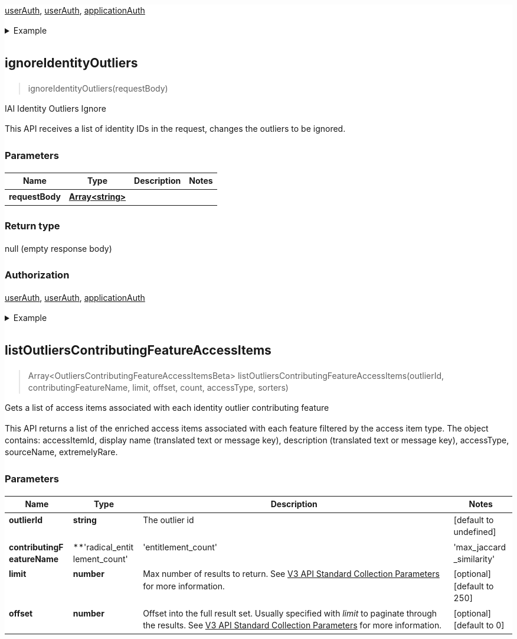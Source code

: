 [userAuth](https://developer.sailpoint.com/docs/api/v3/identity-security-cloud-v-3-api#authentication), [userAuth](https://developer.sailpoint.com/docs/api/v3/identity-security-cloud-v-3-api#authentication), [applicationAuth](https://developer.sailpoint.com/docs/api/v3/identity-security-cloud-v-3-api#authentication)

<details><summary>Example</summary></details>


## ignoreIdentityOutliers

> ignoreIdentityOutliers(requestBody)

IAI Identity Outliers Ignore

This API receives a list of identity IDs in the request, changes the outliers to be ignored.

### Parameters


Name | Type | Description  | Notes
------------- | ------------- | ------------- | -------------
 **requestBody** | [**Array&lt;string&gt;**](../Models/string.md)|  | 

### Return type

null (empty response body)

### Authorization

[userAuth](https://developer.sailpoint.com/docs/api/v3/identity-security-cloud-v-3-api#authentication), [userAuth](https://developer.sailpoint.com/docs/api/v3/identity-security-cloud-v-3-api#authentication), [applicationAuth](https://developer.sailpoint.com/docs/api/v3/identity-security-cloud-v-3-api#authentication)

<details><summary>Example</summary></details>


## listOutliersContributingFeatureAccessItems

> Array&lt;OutliersContributingFeatureAccessItemsBeta&gt; listOutliersContributingFeatureAccessItems(outlierId, contributingFeatureName, limit, offset, count, accessType, sorters)

Gets a list of access items associated with each identity outlier contributing feature

This API returns a list of the enriched access items associated with each feature filtered by the access item type.  The object contains: accessItemId, display name (translated text or message key), description (translated text or message key), accessType, sourceName, extremelyRare. 

### Parameters


Name | Type | Description  | Notes
------------- | ------------- | ------------- | -------------
 **outlierId** | **string**| The outlier id | [default to undefined]
 **contributingFeatureName** | **&#39;radical_entitlement_count&#39; | &#39;entitlement_count&#39; | &#39;max_jaccard_similarity&#39; | &#39;mean_max_bundle_concurrency&#39; | &#39;single_entitlement_bundle_count&#39; | &#39;peerless_score&#39;**| The name of contributing feature | [default to undefined]
 **limit** | **number**| Max number of results to return. See [V3 API Standard Collection Parameters](https://developer.sailpoint.com/idn/api/standard-collection-parameters) for more information. | [optional] [default to 250]
 **offset** | **number**| Offset into the full result set. Usually specified with *limit* to paginate through the results. See [V3 API Standard Collection Parameters](https://developer.sailpoint.com/idn/api/standard-collection-parameters) for more information. | [optional] [default to 0]